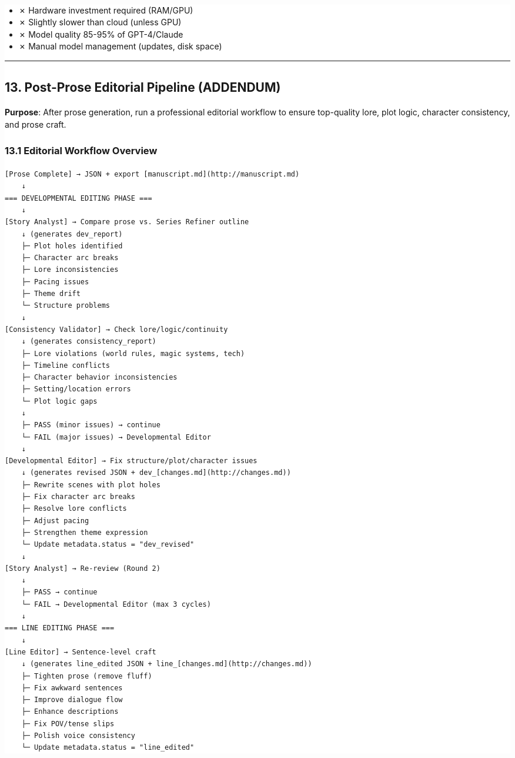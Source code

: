 - ✗ Hardware investment required (RAM/GPU)
- ✗ Slightly slower than cloud (unless GPU)
- ✗ Model quality 85-95% of GPT-4/Claude
- ✗ Manual model management (updates, disk space)

---

## 13. Post-Prose Editorial Pipeline (ADDENDUM)

**Purpose**: After prose generation, run a professional editorial workflow to ensure top-quality lore, plot logic, character consistency, and prose craft.

### 13.1 Editorial Workflow Overview

```
[Prose Complete] → JSON + export [manuscript.md](http://manuscript.md)
    ↓
=== DEVELOPMENTAL EDITING PHASE ===
    ↓
[Story Analyst] → Compare prose vs. Series Refiner outline
    ↓ (generates dev_report)
    ├─ Plot holes identified
    ├─ Character arc breaks
    ├─ Lore inconsistencies
    ├─ Pacing issues
    ├─ Theme drift
    └─ Structure problems
    ↓
[Consistency Validator] → Check lore/logic/continuity
    ↓ (generates consistency_report)
    ├─ Lore violations (world rules, magic systems, tech)
    ├─ Timeline conflicts
    ├─ Character behavior inconsistencies
    ├─ Setting/location errors
    └─ Plot logic gaps
    ↓
    ├─ PASS (minor issues) → continue
    └─ FAIL (major issues) → Developmental Editor
    ↓
[Developmental Editor] → Fix structure/plot/character issues
    ↓ (generates revised JSON + dev_[changes.md](http://changes.md))
    ├─ Rewrite scenes with plot holes
    ├─ Fix character arc breaks
    ├─ Resolve lore conflicts
    ├─ Adjust pacing
    ├─ Strengthen theme expression
    └─ Update metadata.status = "dev_revised"
    ↓
[Story Analyst] → Re-review (Round 2)
    ↓
    ├─ PASS → continue
    └─ FAIL → Developmental Editor (max 3 cycles)
    ↓
=== LINE EDITING PHASE ===
    ↓
[Line Editor] → Sentence-level craft
    ↓ (generates line_edited JSON + line_[changes.md](http://changes.md))
    ├─ Tighten prose (remove fluff)
    ├─ Fix awkward sentences
    ├─ Improve dialogue flow
    ├─ Enhance descriptions
    ├─ Fix POV/tense slips
    ├─ Polish voice consistency
    └─ Update metadata.status = "line_edited"
```